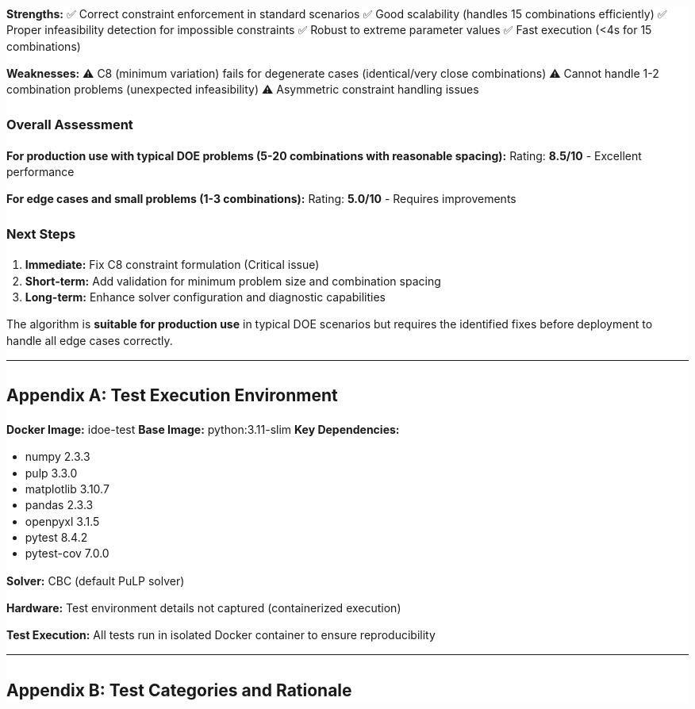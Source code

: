 **Strengths:**
✅ Correct constraint enforcement in standard scenarios
✅ Good scalability (handles 15 combinations efficiently)
✅ Proper infeasibility detection for impossible constraints
✅ Robust to extreme parameter values
✅ Fast execution (<4s for 15 combinations)

**Weaknesses:**
⚠️ C8 (minimum variation) fails for degenerate cases (identical/very close combinations)
⚠️ Cannot handle 1-2 combination problems (unexpected infeasibility)
⚠️ Asymmetric constraint handling issues

### Overall Assessment

**For production use with typical DOE problems (5-20 combinations with reasonable spacing):**
Rating: **8.5/10** - Excellent performance

**For edge cases and small problems (1-3 combinations):**
Rating: **5.0/10** - Requires improvements

### Next Steps

1. **Immediate:** Fix C8 constraint formulation (Critical issue)
2. **Short-term:** Add validation for minimum problem size and combination spacing
3. **Long-term:** Enhance solver configuration and diagnostic capabilities

The algorithm is **suitable for production use** in typical DOE scenarios but requires the identified fixes before deployment to handle all edge cases correctly.

---

## Appendix A: Test Execution Environment

**Docker Image:** idoe-test
**Base Image:** python:3.11-slim
**Key Dependencies:**
- numpy 2.3.3
- pulp 3.3.0
- matplotlib 3.10.7
- pandas 2.3.3
- openpyxl 3.1.5
- pytest 8.4.2
- pytest-cov 7.0.0

**Solver:** CBC (default PuLP solver)

**Hardware:** Test environment details not captured (containerized execution)

**Test Execution:** All tests run in isolated Docker container to ensure reproducibility

---

## Appendix B: Test Categories and Rationale
